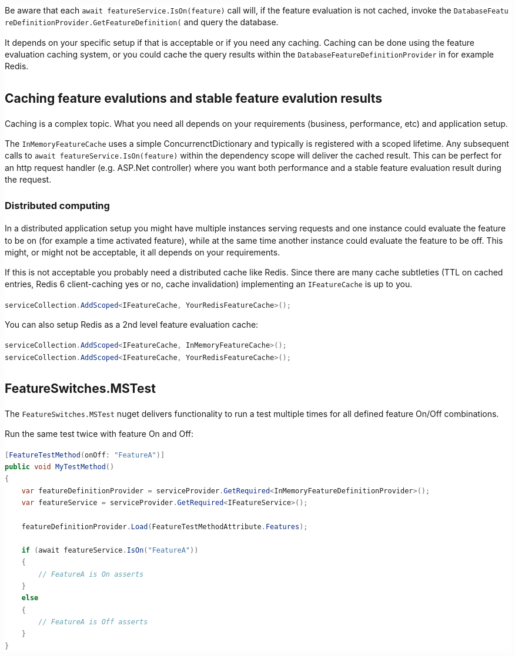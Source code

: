 Be aware that each `await featureService.IsOn(feature)` call will, if the feature evaluation is not cached, invoke the `DatabaseFeatureDefinitionProvider.GetFeatureDefinition(` and query the database.

It depends on your specific setup if that is acceptable or if you need any caching. Caching can be done using the feature evaluation caching system, or you could cache the query results within the `DatabaseFeatureDefinitionProvider` in for example Redis.

## Caching feature evalutions and stable feature evalution results

Caching is a complex topic. What you need all depends on your requirements (business, performance, etc) and application setup.

The `InMemoryFeatureCache` uses a simple ConcurrenctDictionary and typically is registered with a scoped lifetime. Any subsequent calls to `await featureService.IsOn(feature)` within the dependency scope will deliver the cached result. This can be perfect for an http request handler (e.g. ASP.Net controller) where you want both performance and a stable feature evaluation result during the request.

### Distributed computing

In a distributed application setup you might have multiple instances serving requests and one instance could evaluate the feature to be on (for example a time activated feature), while at the same time another instance could evaluate the feature to be off. This might, or might not be acceptable, it all depends on your requirements.

If this is not acceptable you probably need a distributed cache like Redis. Since there are many cache subtleties (TTL on cached entries, Redis 6 client-caching yes or no, cache invalidation) implementing an `IFeatureCache` is up to you.

```C#
serviceCollection.AddScoped<IFeatureCache, YourRedisFeatureCache>();
```

You can also setup Redis as a 2nd level feature evaluation cache:

```C#
serviceCollection.AddScoped<IFeatureCache, InMemoryFeatureCache>();
serviceCollection.AddScoped<IFeatureCache, YourRedisFeatureCache>();
```

## FeatureSwitches.MSTest

The `FeatureSwitches.MSTest` nuget delivers functionality to run a test multiple times for all defined feature On/Off combinations.

Run the same test twice with feature On and Off:

```C#
[FeatureTestMethod(onOff: "FeatureA")]
public void MyTestMethod()
{
    var featureDefinitionProvider = serviceProvider.GetRequired<InMemoryFeatureDefinitionProvider>();
    var featureService = serviceProvider.GetRequired<IFeatureService>();

    featureDefinitionProvider.Load(FeatureTestMethodAttribute.Features);

    if (await featureService.IsOn("FeatureA"))
    {
        // FeatureA is On asserts
    }
    else
    {
        // FeatureA is Off asserts
    }
}
```